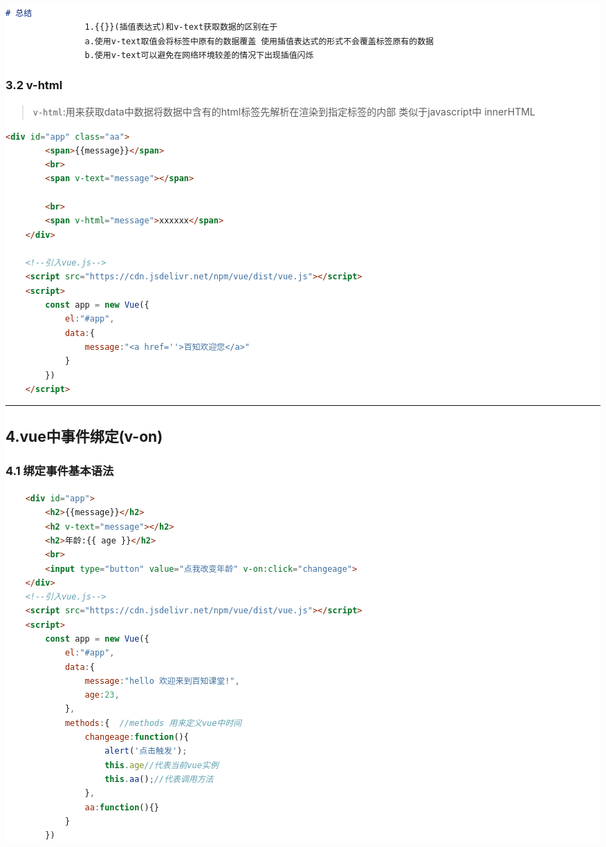 ```markdown
# 总结
				1.{{}}(插值表达式)和v-text获取数据的区别在于 
				a.使用v-text取值会将标签中原有的数据覆盖 使用插值表达式的形式不会覆盖标签原有的数据
				b.使用v-text可以避免在网络环境较差的情况下出现插值闪烁
```

### 3.2 v-html

> `v-html`:用来获取data中数据将数据中含有的html标签先解析在渲染到指定标签的内部  类似于javascript中 innerHTML

```html
<div id="app" class="aa">
        <span>{{message}}</span>
        <br>
        <span v-text="message"></span>

        <br>
        <span v-html="message">xxxxxx</span>
    </div>

    <!--引入vue.js-->
    <script src="https://cdn.jsdelivr.net/npm/vue/dist/vue.js"></script>
    <script>
        const app = new Vue({
            el:"#app",
            data:{
                message:"<a href=''>百知欢迎您</a>"
            }
        })
    </script>
```

----

## 4.vue中事件绑定(v-on)

### 4.1 绑定事件基本语法

```html
    <div id="app">
        <h2>{{message}}</h2>
        <h2 v-text="message"></h2>
        <h2>年龄:{{ age }}</h2>
        <br>
        <input type="button" value="点我改变年龄" v-on:click="changeage">
    </div>
    <!--引入vue.js-->
    <script src="https://cdn.jsdelivr.net/npm/vue/dist/vue.js"></script>
    <script>
        const app = new Vue({
            el:"#app",
            data:{
                message:"hello 欢迎来到百知课堂!",
                age:23,
            },
            methods:{  //methods 用来定义vue中时间
                changeage:function(){
                    alert('点击触发');
                    this.age//代表当前vue实例
                    this.aa();//代表调用方法
                },
                aa:function(){}
            }
        })
```